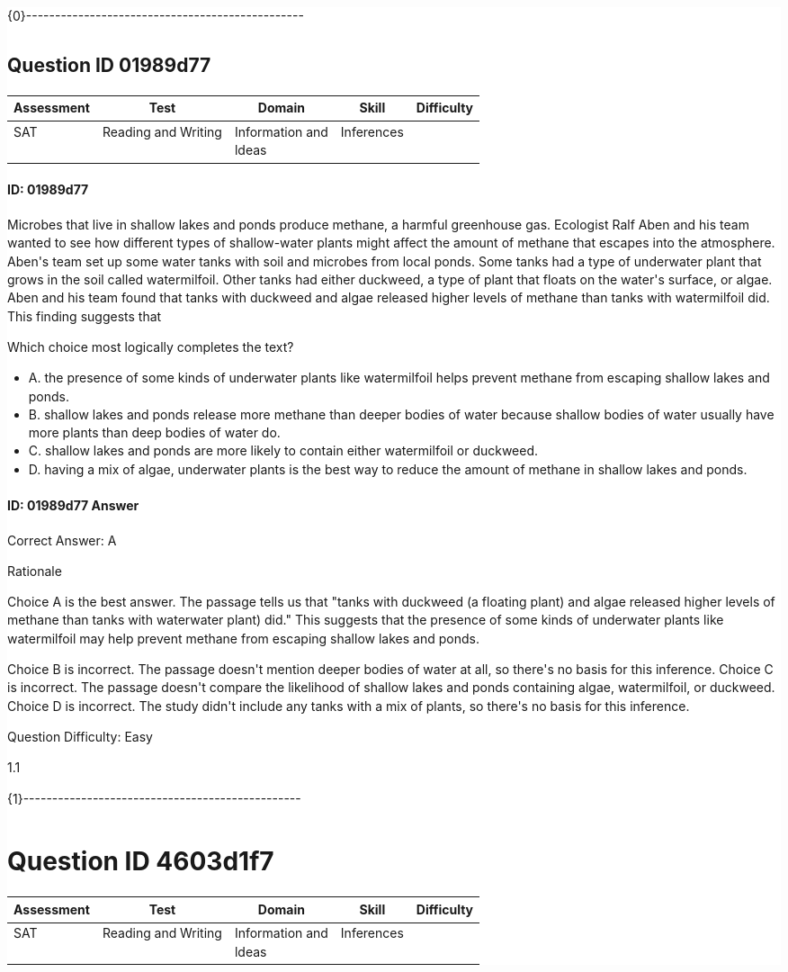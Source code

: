 {0}------------------------------------------------

## Question ID 01989d77

| Assessment | Test                | Domain                   | Skill      | Difficulty |
|------------|---------------------|--------------------------|------------|------------|
| SAT        | Reading and Writing | Information and<br>ldeas | Inferences |            |

#### ID: 01989d77

Microbes that live in shallow lakes and ponds produce methane, a harmful greenhouse gas. Ecologist Ralf Aben and his team wanted to see how different types of shallow-water plants might affect the amount of methane that escapes into the atmosphere. Aben's team set up some water tanks with soil and microbes from local ponds. Some tanks had a type of underwater plant that grows in the soil called watermilfoil. Other tanks had either duckweed, a type of plant that floats on the water's surface, or algae. Aben and his team found that tanks with duckweed and algae released higher levels of methane than tanks with watermilfoil did. This finding suggests that

Which choice most logically completes the text?

- A. the presence of some kinds of underwater plants like watermilfoil helps prevent methane from escaping shallow lakes and ponds.
- B. shallow lakes and ponds release more methane than deeper bodies of water because shallow bodies of water usually have more plants than deep bodies of water do.
- C. shallow lakes and ponds are more likely to contain either watermilfoil or duckweed.
- D. having a mix of algae, underwater plants is the best way to reduce the amount of methane in shallow lakes and ponds.

#### ID: 01989d77 Answer

Correct Answer: A

Rationale

Choice A is the best answer. The passage tells us that "tanks with duckweed (a floating plant) and algae released higher levels of methane than tanks with waterwater plant) did." This suggests that the presence of some kinds of underwater plants like watermilfoil may help prevent methane from escaping shallow lakes and ponds.

Choice B is incorrect. The passage doesn't mention deeper bodies of water at all, so there's no basis for this inference. Choice C is incorrect. The passage doesn't compare the likelihood of shallow lakes and ponds containing algae, watermilfoil, or duckweed. Choice D is incorrect. The study didn't include any tanks with a mix of plants, so there's no basis for this inference.

Question Difficulty: Easy

1.1

{1}------------------------------------------------

# Question ID 4603d1f7

| Assessment | Test                | Domain                   | Skill      | Difficulty |
|------------|---------------------|--------------------------|------------|------------|
| SAT        | Reading and Writing | Information and<br>ldeas | Inferences |            |
